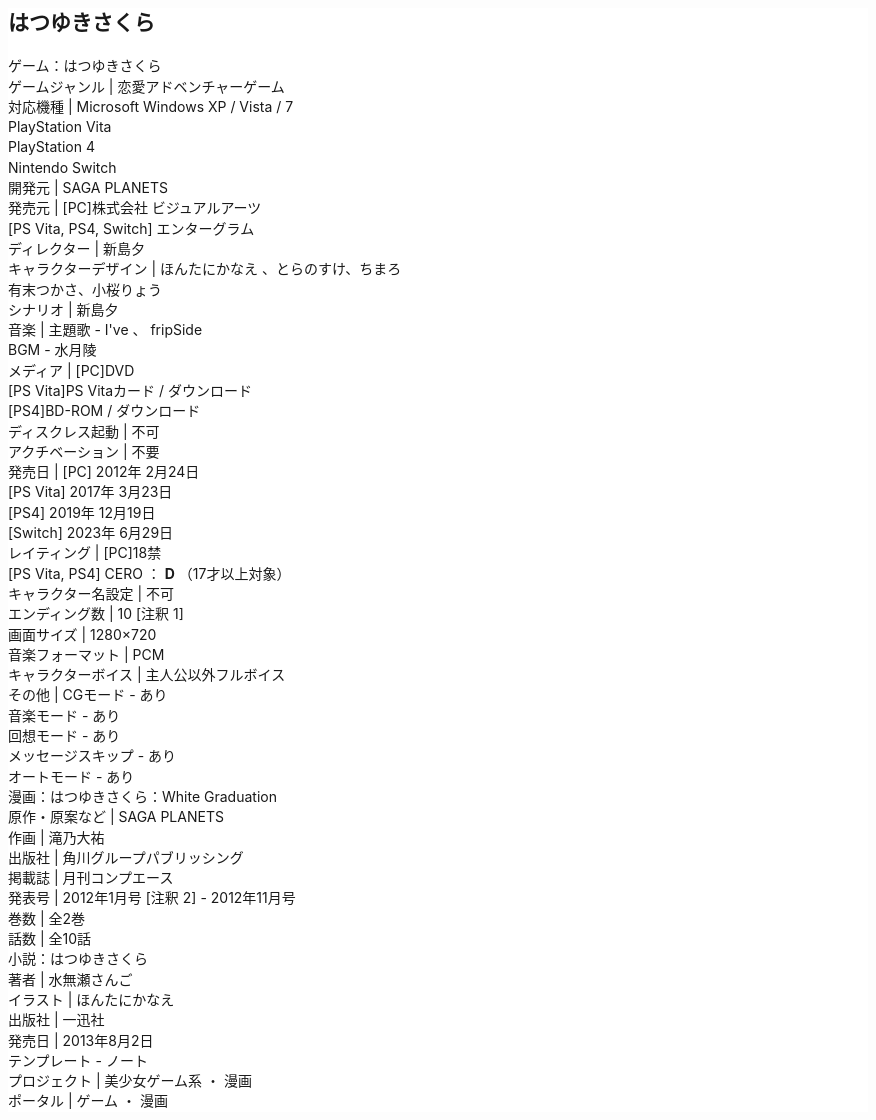 はつゆきさくら  
---  
ゲーム：はつゆきさくら  
ゲームジャンル  |  恋愛アドベンチャーゲーム     
対応機種  |  Microsoft Windows  XP  /  Vista  /  7      
PlayStation Vita  
PlayStation 4  
Nintendo Switch  
開発元  |  SAGA PLANETS     
発売元  |  [PC]株式会社  ビジュアルアーツ      
[PS Vita, PS4, Switch]  エンターグラム  
ディレクター  |  新島夕     
キャラクターデザイン  |  ほんたにかなえ  、とらのすけ、ちまろ   
有末つかさ、小桜りょう    
シナリオ  |  新島夕     
音楽  |  主題歌 -  I've  、  fripSide      
BGM -  水月陵    
メディア  |  [PC]DVD      
[PS Vita]PS Vitaカード / ダウンロード  
[PS4]BD-ROM / ダウンロード  
ディスクレス起動  |  不可     
アクチベーション  |  不要     
発売日  |  [PC]  2012年  2月24日      
[PS Vita]  2017年  3月23日  
[PS4]  2019年  12月19日  
[Switch]  2023年  6月29日  
レイティング  |  [PC]18禁      
[PS Vita, PS4]  CERO  ：  **D** （17才以上対象）  
キャラクター名設定  |  不可     
エンディング数  |  10  [注釈 1]   
画面サイズ  |  1280×720     
音楽フォーマット  |  PCM     
キャラクターボイス  |  主人公以外フルボイス     
その他  |  CGモード - あり      
音楽モード - あり    
回想モード - あり    
メッセージスキップ - あり    
オートモード - あり    
漫画：はつゆきさくら：White Graduation  
原作・原案など  |  SAGA PLANETS     
作画  |  滝乃大祐     
出版社  |  角川グループパブリッシング     
掲載誌  |  月刊コンプエース     
発表号  |  2012年1月号    [注釈 2]  \- 2012年11月号     
巻数  |  全2巻   
話数  |  全10話     
小説：はつゆきさくら  
著者  |  水無瀬さんご     
イラスト  |  ほんたにかなえ     
出版社  |  一迅社     
発売日  |  2013年8月2日     
テンプレート  \-  ノート  
プロジェクト  |  美少女ゲーム系  ・  漫画   
ポータル  |  ゲーム  ・  漫画   
  